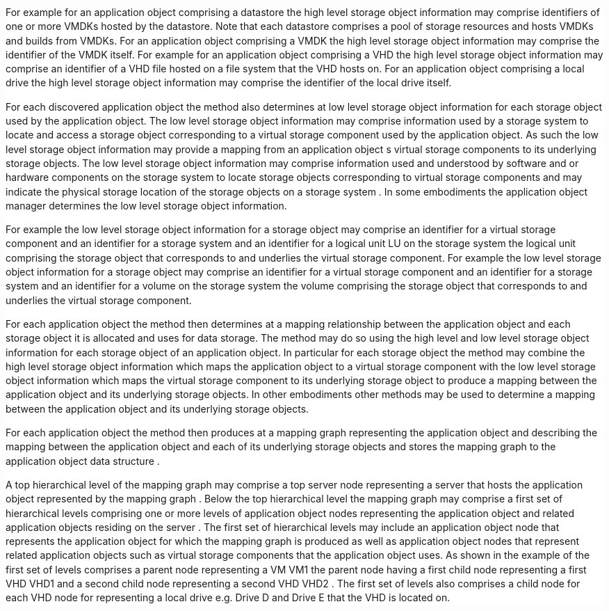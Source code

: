 For example for an application object comprising a datastore the high level storage object information may comprise identifiers of one or more VMDKs hosted by the datastore. Note that each datastore comprises a pool of storage resources and hosts VMDKs and builds from VMDKs. For an application object comprising a VMDK the high level storage object information may comprise the identifier of the VMDK itself. For example for an application object comprising a VHD the high level storage object information may comprise an identifier of a VHD file hosted on a file system that the VHD hosts on. For an application object comprising a local drive the high level storage object information may comprise the identifier of the local drive itself.

For each discovered application object the method also determines at low level storage object information for each storage object used by the application object. The low level storage object information may comprise information used by a storage system to locate and access a storage object corresponding to a virtual storage component used by the application object. As such the low level storage object information may provide a mapping from an application object s virtual storage components to its underlying storage objects. The low level storage object information may comprise information used and understood by software and or hardware components on the storage system to locate storage objects corresponding to virtual storage components and may indicate the physical storage location of the storage objects on a storage system . In some embodiments the application object manager determines the low level storage object information.

For example the low level storage object information for a storage object may comprise an identifier for a virtual storage component and an identifier for a storage system and an identifier for a logical unit LU on the storage system the logical unit comprising the storage object that corresponds to and underlies the virtual storage component. For example the low level storage object information for a storage object may comprise an identifier for a virtual storage component and an identifier for a storage system and an identifier for a volume on the storage system the volume comprising the storage object that corresponds to and underlies the virtual storage component.

For each application object the method then determines at a mapping relationship between the application object and each storage object it is allocated and uses for data storage. The method may do so using the high level and low level storage object information for each storage object of an application object. In particular for each storage object the method may combine the high level storage object information which maps the application object to a virtual storage component with the low level storage object information which maps the virtual storage component to its underlying storage object to produce a mapping between the application object and its underlying storage objects. In other embodiments other methods may be used to determine a mapping between the application object and its underlying storage objects.

For each application object the method then produces at a mapping graph representing the application object and describing the mapping between the application object and each of its underlying storage objects and stores the mapping graph to the application object data structure .

A top hierarchical level of the mapping graph may comprise a top server node representing a server that hosts the application object represented by the mapping graph . Below the top hierarchical level the mapping graph may comprise a first set of hierarchical levels comprising one or more levels of application object nodes representing the application object and related application objects residing on the server . The first set of hierarchical levels may include an application object node that represents the application object for which the mapping graph is produced as well as application object nodes that represent related application objects such as virtual storage components that the application object uses. As shown in the example of the first set of levels comprises a parent node representing a VM VM1 the parent node having a first child node representing a first VHD VHD1 and a second child node representing a second VHD VHD2 . The first set of levels also comprises a child node for each VHD node for representing a local drive e.g. Drive D and Drive E that the VHD is located on.
